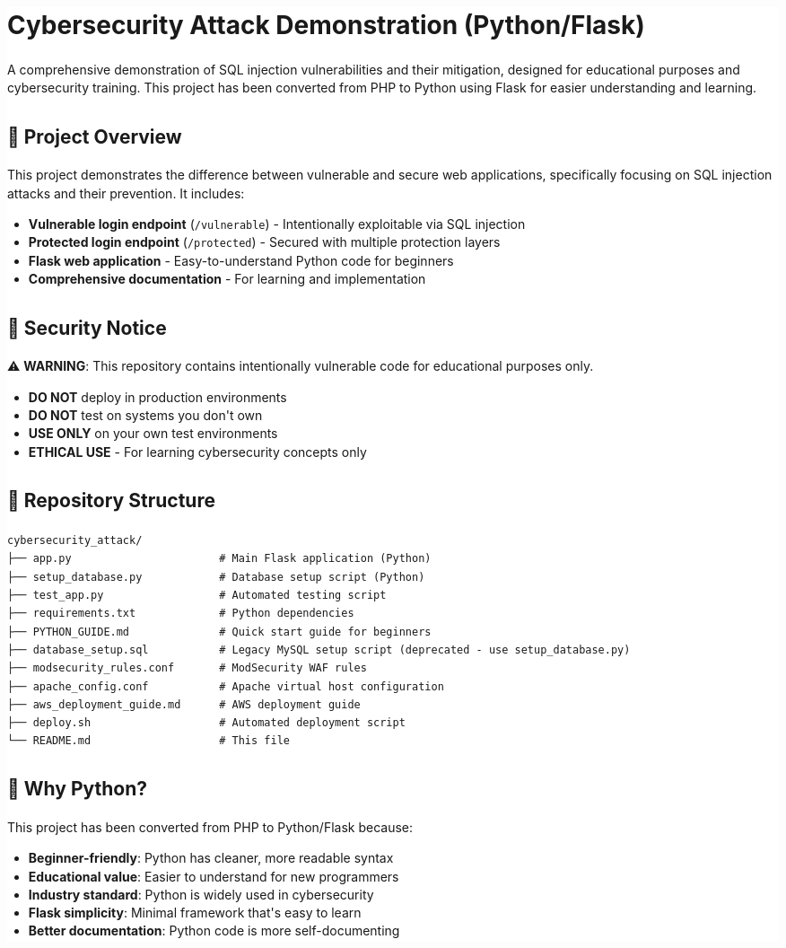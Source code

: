 # Cybersecurity Attack Demonstration (Python/Flask)

A comprehensive demonstration of SQL injection vulnerabilities and their mitigation, designed for educational purposes and cybersecurity training. This project has been converted from PHP to Python using Flask for easier understanding and learning.

## 🎯 Project Overview

This project demonstrates the difference between vulnerable and secure web applications, specifically focusing on SQL injection attacks and their prevention. It includes:

- **Vulnerable login endpoint** (`/vulnerable`) - Intentionally exploitable via SQL injection
- **Protected login endpoint** (`/protected`) - Secured with multiple protection layers
- **Flask web application** - Easy-to-understand Python code for beginners
- **Comprehensive documentation** - For learning and implementation

## 🚨 Security Notice

⚠️ **WARNING**: This repository contains intentionally vulnerable code for educational purposes only. 

- **DO NOT** deploy in production environments
- **DO NOT** test on systems you don't own
- **USE ONLY** on your own test environments
- **ETHICAL USE** - For learning cybersecurity concepts only

## 📁 Repository Structure

```
cybersecurity_attack/
├── app.py                       # Main Flask application (Python)
├── setup_database.py            # Database setup script (Python)
├── test_app.py                  # Automated testing script
├── requirements.txt             # Python dependencies
├── PYTHON_GUIDE.md              # Quick start guide for beginners
├── database_setup.sql           # Legacy MySQL setup script (deprecated - use setup_database.py)
├── modsecurity_rules.conf       # ModSecurity WAF rules
├── apache_config.conf           # Apache virtual host configuration
├── aws_deployment_guide.md      # AWS deployment guide
├── deploy.sh                    # Automated deployment script
└── README.md                    # This file
```

## 🐍 Why Python?

This project has been converted from PHP to Python/Flask because:

- **Beginner-friendly**: Python has cleaner, more readable syntax
- **Educational value**: Easier to understand for new programmers
- **Industry standard**: Python is widely used in cybersecurity
- **Flask simplicity**: Minimal framework that's easy to learn
- **Better documentation**: Python code is more self-documenting
